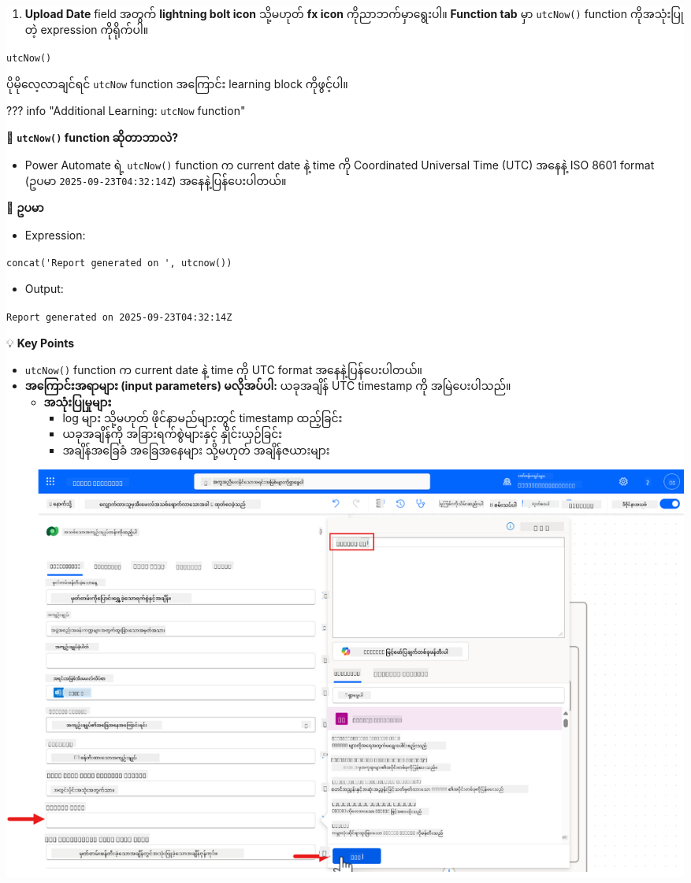 1. **Upload Date** field အတွက် **lightning bolt icon** သို့မဟုတ် **fx icon** ကိုညာဘက်မှာရွေးပါ။ **Function tab** မှာ `utcNow()` function ကိုအသုံးပြုတဲ့ expression ကိုရိုက်ပါ။

```text
utcNow()
```

ပိုမိုလေ့လာချင်ရင် `utcNow` function အကြောင်း learning block ကိုဖွင့်ပါ။

??? info "Additional Learning: `utcNow` function"

🤔 **`utcNow()` function ဆိုတာဘာလဲ?**

- Power Automate ရဲ့ `utcNow()` function က current date နဲ့ time ကို Coordinated Universal Time (UTC) အနေနဲ့ ISO 8601 format (ဥပမာ `2025-09-23T04:32:14Z`) အနေနဲ့ပြန်ပေးပါတယ်။

🦋 **ဥပမာ**

- Expression:
```text
concat('Report generated on ', utcnow())
```
- Output:
```text
Report generated on 2025-09-23T04:32:14Z
```

💡 **Key Points**

- `utcNow()` function က current date နဲ့ time ကို UTC format အနေနဲ့ပြန်ပေးပါတယ်။
- **အကြောင်းအရာများ (input parameters) မလိုအပ်ပါ:** ယခုအချိန် UTC timestamp ကို အမြဲပေးပါသည်။
   - **အသုံးပြုမှုများ**
       - log များ သို့မဟုတ် ဖိုင်နာမည်များတွင် timestamp ထည့်ခြင်း
       - ယခုအချိန်ကို အခြားရက်စွဲများနှင့် နှိုင်းယှဉ်ခြင်း
       - အချိန်အခြေခံ အခြေအနေများ သို့မဟုတ် အချိန်ဇယားများ

![Upload Date Parameter](../../../../../translated_images/3.1_26_UploadDateParameter.21b0afc9807bf680c1c432066f1644d4d018cb4988ad0c0788b5186cea285e02.my.png)
